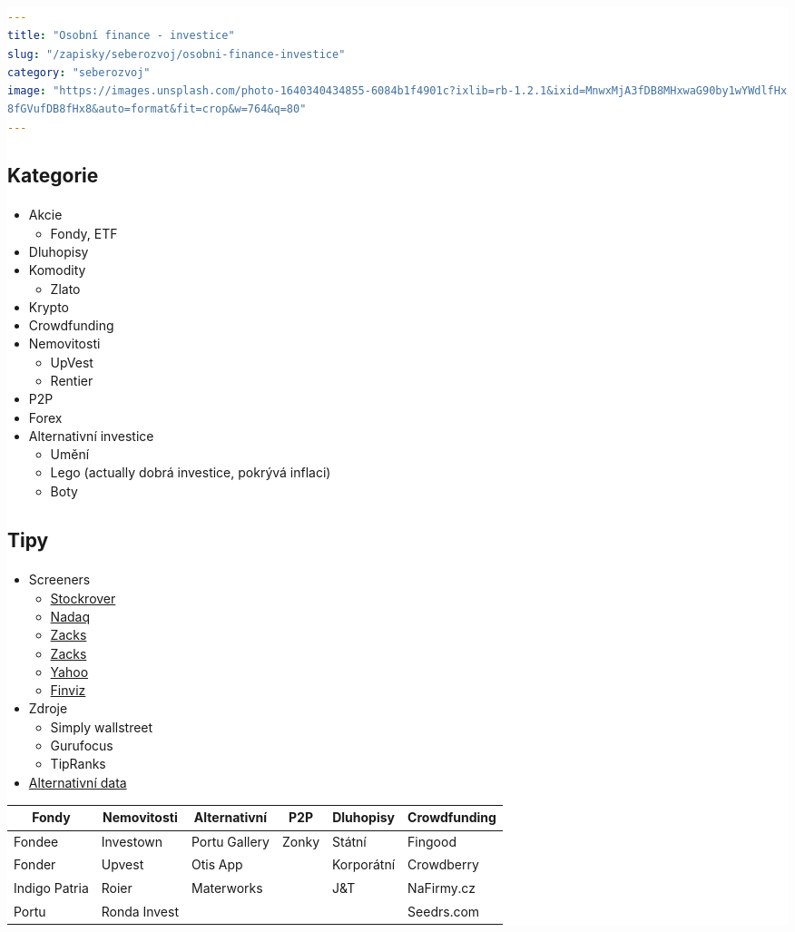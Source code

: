 ```yaml
---
title: "Osobní finance - investice"
slug: "/zapisky/seberozvoj/osobni-finance-investice"
category: "seberozvoj"
image: "https://images.unsplash.com/photo-1640340434855-6084b1f4901c?ixlib=rb-1.2.1&ixid=MnwxMjA3fDB8MHxwaG90by1wYWdlfHx8fGVufDB8fHx8&auto=format&fit=crop&w=764&q=80"
---
```


## Kategorie
- Akcie
	- Fondy, ETF
- Dluhopisy
- Komodity
	- Zlato
- Krypto
- Crowdfunding
- Nemovitosti
	- UpVest
	- Rentier
- P2P
- Forex
- Alternativní investice
	- Umění
	- Lego (actually dobrá investice, pokrývá inflaci)
	- Boty

## Tipy
- Screeners
	- [Stockrover](https://www.stockrover.com/)
	- [Nadaq](https://www.nasdaq.com/market-activity/stocks/screener)
	- [Zacks](https://screener.zacks.com/run_screen)
	- [Zacks](https://www.zacks.com/stock/quote/LEN)
	- [Yahoo](https://finance.yahoo.com/quote/LEN?p=LEN)
	- [Finviz](https://finviz.com/screener.ashx?v=111&f=cap_smallover,fa_curratio_o2,fa_debteq_u0.6,fa_div_pos,fa_eps5years_o5,fa_pb_u2,fa_pe_low,fa_sales5years_o5&ft=4&o=country)
- Zdroje
	- Simply wallstreet
	- Gurufocus
	- TipRanks
- [Alternativní data](https://strike.market/stocks)

| Fondy         | Nemovitosti  | Alternativní  | P2P   | Dluhopisy  | Crowdfunding |
| ------------- | ------------ | ------------- | ----- | ---------- | ------------ |
| Fondee        | Investown    | Portu Gallery | Zonky | Státní     |   Fingood           |
| Fonder        | Upvest       | Otis App      |       | Korporátní |          Crowdberry    |
| Indigo Patria | Roier        | Materworks    |       | J&T        |    NaFirmy.cz          |
| Portu         | Ronda Invest |               |       |            |              Seedrs.com|
